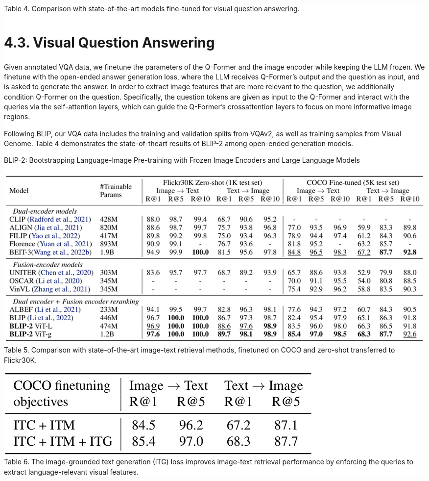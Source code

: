 Table 4. Comparison with state-of-the-art models fine-tuned for visual question answering.  

# 4.3. Visual Question Answering  

Given annotated VQA data, we finetune the parameters of the Q-Former and the image encoder while keeping the LLM frozen. We finetune with the open-ended answer generation loss, where the LLM receives Q-Former’s output and the question as input, and is asked to generate the answer. In order to extract image features that are more relevant to the question, we additionally condition Q-Former on the question. Specifically, the question tokens are given as input to the Q-Former and interact with the queries via the self-attention layers, which can guide the Q-Former’s crossattention layers to focus on more informative image regions.  

Following BLIP, our VQA data includes the training and validation splits from VQAv2, as well as training samples from Visual Genome. Table 4 demonstrates the state-of-theart results of BLIP-2 among open-ended generation models.  

BLIP-2: Bootstrapping Language-Image Pre-training with Frozen Image Encoders and Large Language Models   

![](images/fffe549e93e0d113f2cfb8abadbc58a3e3ed50dd5c1e32870fe4d284d558a8cf.jpg)  
Table 5. Comparison with state-of-the-art image-text retrieval methods, finetuned on COCO and zero-shot transferred to Flickr30K.  

![](images/3c7cb8509015955c00b7a2877dbe1fc68feb67db415bf3c95f2449f63c96256f.jpg)  
Table 6. The image-grounded text generation (ITG) loss improves image-text retrieval performance by enforcing the queries to extract language-relevant visual features.  
